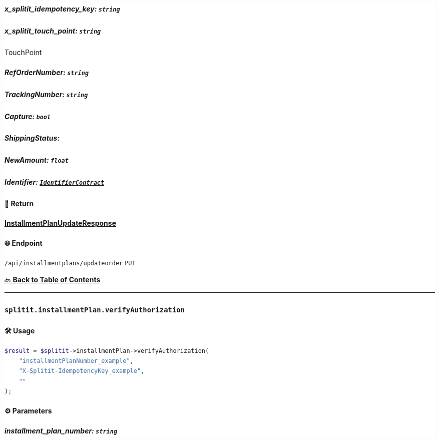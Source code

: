 ##### x_splitit_idempotency_key: `string`<a id="x_splitit_idempotency_key-string"></a>

##### x_splitit_touch_point: `string`<a id="x_splitit_touch_point-string"></a>

TouchPoint

##### RefOrderNumber: `string`<a id="refordernumber-string"></a>

##### TrackingNumber: `string`<a id="trackingnumber-string"></a>

##### Capture: `bool`<a id="capture-bool"></a>

##### ShippingStatus:<a id="shippingstatus"></a>

##### NewAmount: `float`<a id="newamount-float"></a>

##### Identifier: [`IdentifierContract`](./lib/Model/IdentifierContract.php)<a id="identifier-identifiercontractlibmodelidentifiercontractphp"></a>


#### 🔄 Return<a id="🔄-return"></a>

[**InstallmentPlanUpdateResponse**](./lib/Model/InstallmentPlanUpdateResponse.php)

#### 🌐 Endpoint<a id="🌐-endpoint"></a>

`/api/installmentplans/updateorder` `PUT`

[🔙 **Back to Table of Contents**](#table-of-contents)

---


### `splitit.installmentPlan.verifyAuthorization`<a id="splititinstallmentplanverifyauthorization"></a>




#### 🛠️ Usage<a id="🛠️-usage"></a>

```php
$result = $splitit->installmentPlan->verifyAuthorization(
    "installmentPlanNumber_example", 
    "X-Splitit-IdempotencyKey_example", 
    ""
);
```

#### ⚙️ Parameters<a id="⚙️-parameters"></a>

##### installment_plan_number: `string`<a id="installment_plan_number-string"></a>
